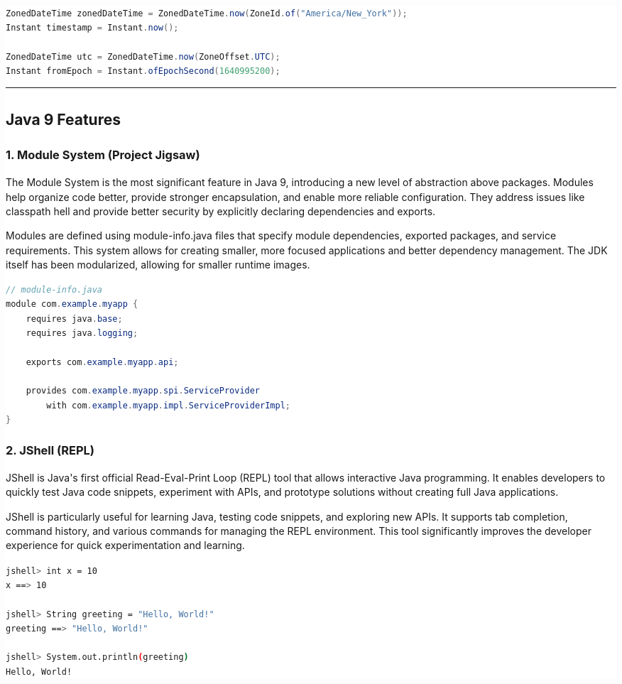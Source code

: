 ```java
ZonedDateTime zonedDateTime = ZonedDateTime.now(ZoneId.of("America/New_York"));
Instant timestamp = Instant.now();

ZonedDateTime utc = ZonedDateTime.now(ZoneOffset.UTC);
Instant fromEpoch = Instant.ofEpochSecond(1640995200);
```

---

## Java 9 Features

### 1. Module System (Project Jigsaw)

The Module System is the most significant feature in Java 9, introducing a new level of abstraction above packages. Modules help organize code better, provide stronger encapsulation, and enable more reliable configuration. They address issues like classpath hell and provide better security by explicitly declaring dependencies and exports.

Modules are defined using module-info.java files that specify module dependencies, exported packages, and service requirements. This system allows for creating smaller, more focused applications and better dependency management. The JDK itself has been modularized, allowing for smaller runtime images.

```java
// module-info.java
module com.example.myapp {
    requires java.base;
    requires java.logging;
    
    exports com.example.myapp.api;
    
    provides com.example.myapp.spi.ServiceProvider
        with com.example.myapp.impl.ServiceProviderImpl;
}
```

### 2. JShell (REPL)

JShell is Java's first official Read-Eval-Print Loop (REPL) tool that allows interactive Java programming. It enables developers to quickly test Java code snippets, experiment with APIs, and prototype solutions without creating full Java applications.

JShell is particularly useful for learning Java, testing code snippets, and exploring new APIs. It supports tab completion, command history, and various commands for managing the REPL environment. This tool significantly improves the developer experience for quick experimentation and learning.

```bash
jshell> int x = 10
x ==> 10

jshell> String greeting = "Hello, World!"
greeting ==> "Hello, World!"

jshell> System.out.println(greeting)
Hello, World!
```
